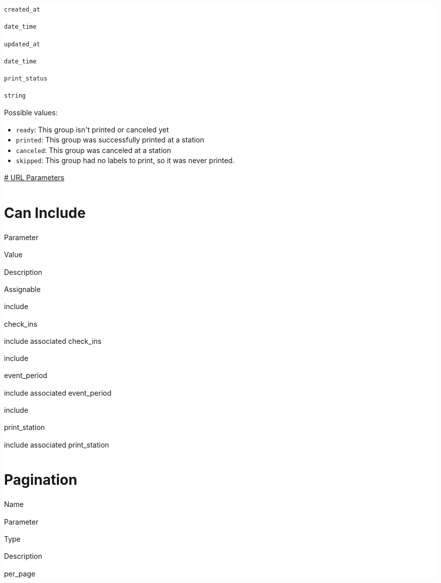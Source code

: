 `created_at`

`date_time`

`updated_at`

`date_time`

`print_status`

`string`

Possible values:

* `ready`: This group isn't printed or canceled yet
* `printed`: This group was successfully printed at a station
* `canceled`: This group was canceled at a station
* `skipped`: This group had no labels to print, so it was never printed.

[# URL Parameters](#/apps/check-ins/2025-05-28/vertices/check_in_group#url-parameters)

# Can Include

Parameter

Value

Description

Assignable

include

check\_ins

include associated check\_ins

include

event\_period

include associated event\_period

include

print\_station

include associated print\_station

# Pagination

Name

Parameter

Type

Description

per\_page
